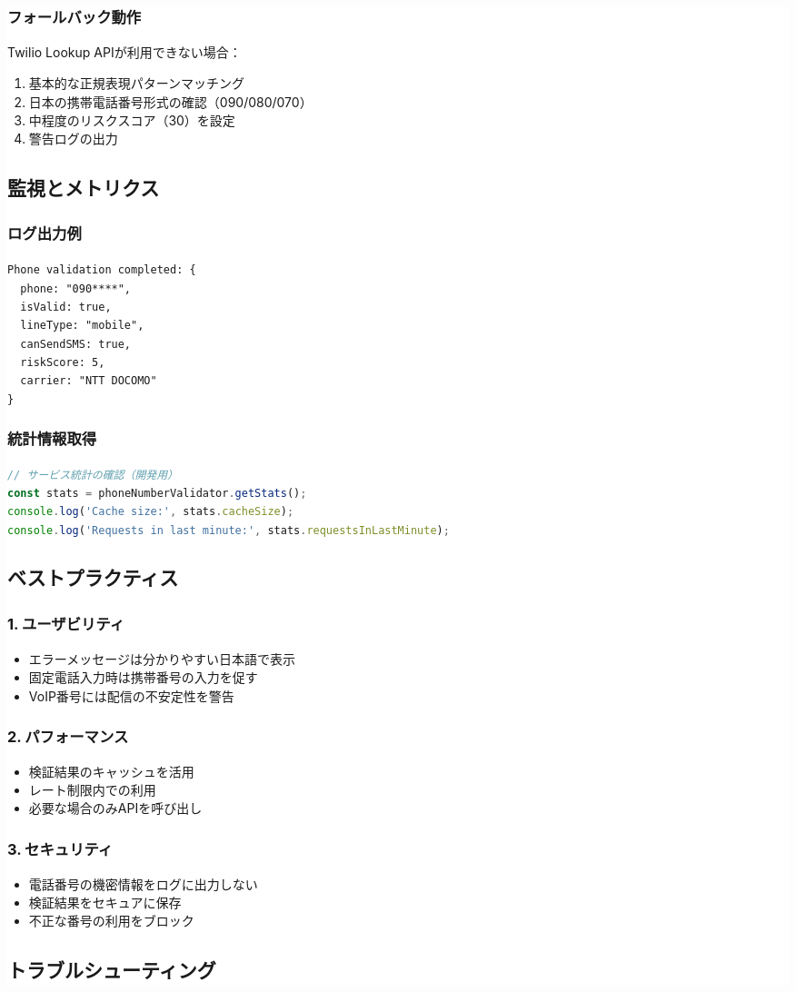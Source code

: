 ### フォールバック動作

Twilio Lookup APIが利用できない場合：
1. 基本的な正規表現パターンマッチング
2. 日本の携帯電話番号形式の確認（090/080/070）
3. 中程度のリスクスコア（30）を設定
4. 警告ログの出力

## 監視とメトリクス

### ログ出力例

```
Phone validation completed: {
  phone: "090****",
  isValid: true,
  lineType: "mobile",
  canSendSMS: true,
  riskScore: 5,
  carrier: "NTT DOCOMO"
}
```

### 統計情報取得

```javascript
// サービス統計の確認（開発用）
const stats = phoneNumberValidator.getStats();
console.log('Cache size:', stats.cacheSize);
console.log('Requests in last minute:', stats.requestsInLastMinute);
```

## ベストプラクティス

### 1. ユーザビリティ
- エラーメッセージは分かりやすい日本語で表示
- 固定電話入力時は携帯番号の入力を促す
- VoIP番号には配信の不安定性を警告

### 2. パフォーマンス
- 検証結果のキャッシュを活用
- レート制限内での利用
- 必要な場合のみAPIを呼び出し

### 3. セキュリティ
- 電話番号の機密情報をログに出力しない
- 検証結果をセキュアに保存
- 不正な番号の利用をブロック

## トラブルシューティング
